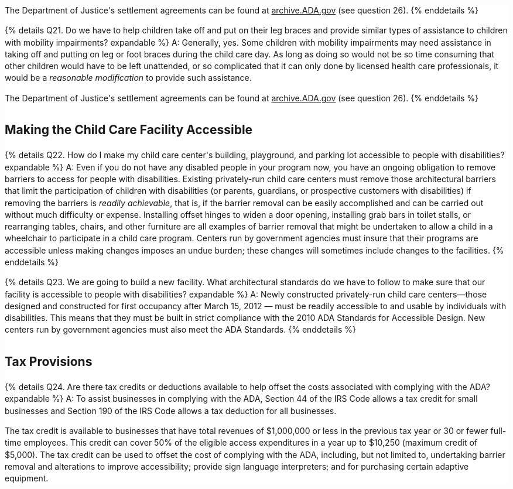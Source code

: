 The Department of Justice's settlement agreements can be found at [archive.ADA.gov](https://archive.ada.gov) (see question 26).
{% enddetails %}

{% details Q21. Do we have to help children take off and put on their leg braces and provide similar types of assistance to children with mobility impairments? expandable %}
A: Generally, yes. Some children with mobility impairments may need assistance in taking off and putting on leg or foot braces during the child care day. As long as doing so would not be so time consuming that other children would have to be left unattended, or so complicated that it can only done by licensed health care professionals, it would be a *reasonable modification* to provide such assistance.

The Department of Justice's settlement agreements can be found at [archive.ADA.gov](https://archive.ada.gov) (see question 26).
{% enddetails %}

## Making the Child Care Facility Accessible
{% details Q22. How do I make my child care center's building, playground, and parking lot accessible to people with disabilities? expandable %}
A: Even if you do not have any disabled people in your program now, you have an ongoing obligation to remove barriers to access for people with disabilities. Existing privately-run child care centers must remove those architectural barriers that limit the participation of children with disabilities (or parents, guardians, or prospective customers with disabilities) if removing the barriers is *readily achievable*, that is, if the barrier removal can be easily accomplished and can be carried out without much difficulty or expense. Installing offset hinges to widen a door opening, installing grab bars in toilet stalls, or rearranging tables, chairs, and other furniture are all examples of barrier removal that might be undertaken to allow a child in a wheelchair to participate in a child care program. Centers run by government agencies must insure that their programs are accessible unless making changes imposes an undue burden; these changes will sometimes include changes to the facilities.
{% enddetails %}

{% details Q23. We are going to build a new facility. What architectural standards do we have to follow to make sure that our facility is accessible to people with disabilities? expandable %}
A: Newly constructed privately-run child care centers—those designed and constructed for first occupancy after March 15, 2012 — must be readily accessible to and usable by individuals with disabilities. This means that they must be built in strict compliance with the 2010 ADA Standards for Accessible Design. New centers run by government agencies must also meet the ADA Standards.
{% enddetails %}

## Tax Provisions

{% details Q24. Are there tax credits or deductions available to help offset the costs associated with complying with the ADA? expandable %}
A: To assist businesses in complying with the ADA, Section 44 of the IRS Code allows a tax credit for small businesses and Section 190 of the IRS Code allows a tax deduction for all businesses.

The tax credit is available to businesses that have total revenues of $1,000,000 or less in the previous tax year or 30 or fewer full-time employees. This credit can cover 50% of the eligible access expenditures in a year up to $10,250 (maximum credit of $5,000). The tax credit can be used to offset the cost of complying with the ADA, including, but not limited to, undertaking barrier removal and alterations to improve accessibility; provide sign language interpreters; and for purchasing certain adaptive equipment.
